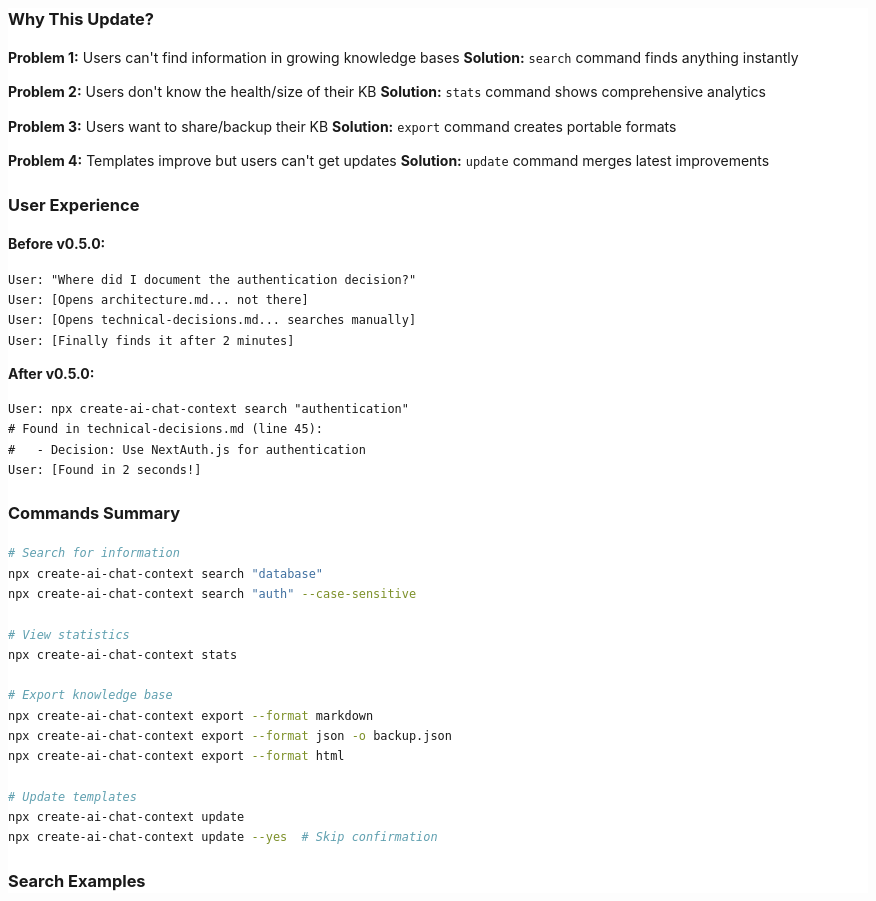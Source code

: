 ### Why This Update?

**Problem 1:** Users can't find information in growing knowledge bases
**Solution:** `search` command finds anything instantly

**Problem 2:** Users don't know the health/size of their KB
**Solution:** `stats` command shows comprehensive analytics

**Problem 3:** Users want to share/backup their KB
**Solution:** `export` command creates portable formats

**Problem 4:** Templates improve but users can't get updates
**Solution:** `update` command merges latest improvements

### User Experience

**Before v0.5.0:**

```
User: "Where did I document the authentication decision?"
User: [Opens architecture.md... not there]
User: [Opens technical-decisions.md... searches manually]
User: [Finally finds it after 2 minutes]
```

**After v0.5.0:**

```
User: npx create-ai-chat-context search "authentication"
# Found in technical-decisions.md (line 45):
#   - Decision: Use NextAuth.js for authentication
User: [Found in 2 seconds!]
```

### Commands Summary

```bash
# Search for information
npx create-ai-chat-context search "database"
npx create-ai-chat-context search "auth" --case-sensitive

# View statistics
npx create-ai-chat-context stats

# Export knowledge base
npx create-ai-chat-context export --format markdown
npx create-ai-chat-context export --format json -o backup.json
npx create-ai-chat-context export --format html

# Update templates
npx create-ai-chat-context update
npx create-ai-chat-context update --yes  # Skip confirmation
```

### Search Examples
